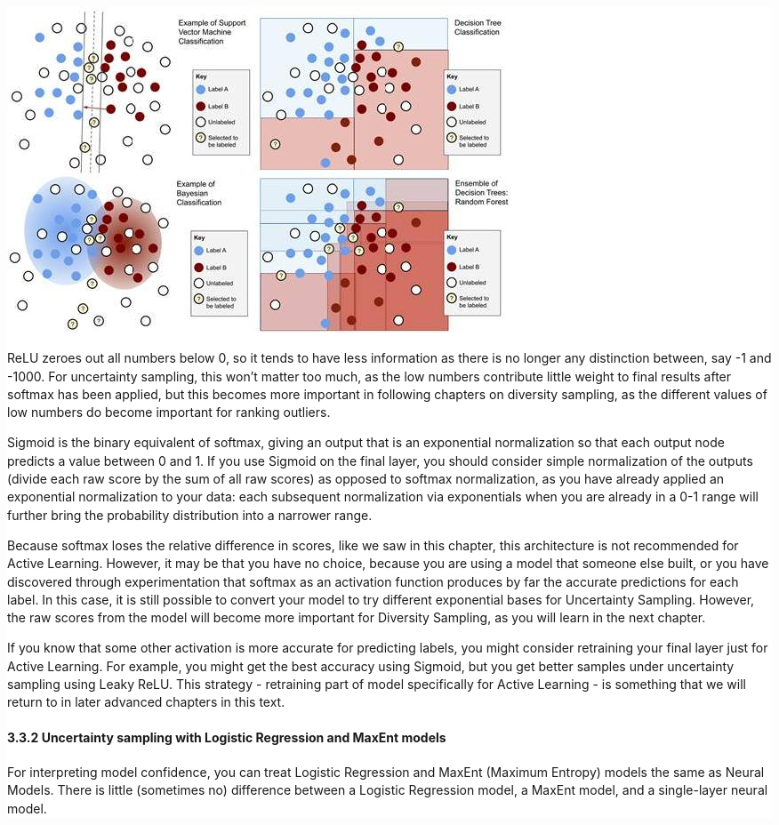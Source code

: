 ![alt text](imgs/image039.jpg)

ReLU zeroes out all numbers below 0, so it tends to have less information as there is no longer any distinction between, say -1 and -1000. For uncertainty sampling, this won’t matter too much, as the low numbers contribute little weight to final results after softmax has been applied, but this becomes more important in following chapters on diversity sampling, as the different values of low numbers do become important for ranking outliers.

Sigmoid is the binary equivalent of softmax, giving an output that is an exponential normalization so that each output node predicts a value between 0 and 1. If you use Sigmoid on the final layer, you should consider simple normalization of the outputs (divide each raw score by the sum of all raw scores) as opposed to softmax normalization, as you have already applied an exponential normalization to your data: each subsequent normalization via exponentials when you are already in a 0-1 range will further bring the probability distribution into a narrower range.

Because softmax loses the relative difference in scores, like we saw in this chapter, this architecture is not recommended for Active Learning. However, it may be that you have no choice, because you are using a model that someone else built, or you have discovered through experimentation that softmax as an activation function produces by far the accurate predictions for each label. In this case, it is still possible to convert your model to try different exponential bases for Uncertainty Sampling. However, the raw scores from the model will become more important for Diversity Sampling, as you will learn in the next chapter.

If you know that some other activation is more accurate for predicting labels, you might consider retraining your final layer just for Active Learning. For example, you might get the best accuracy using Sigmoid, but you get better samples under uncertainty sampling using Leaky ReLU. This strategy - retraining part of model specifically for Active Learning - is something that we will return to in later advanced chapters in this text.

#### 3.3.2 Uncertainty sampling with Logistic Regression and MaxEnt models

For interpreting model confidence, you can treat Logistic Regression and MaxEnt (Maximum Entropy) models the same as Neural Models. There is little (sometimes no) difference between a Logistic Regression model, a MaxEnt model, and a single-layer neural model.
